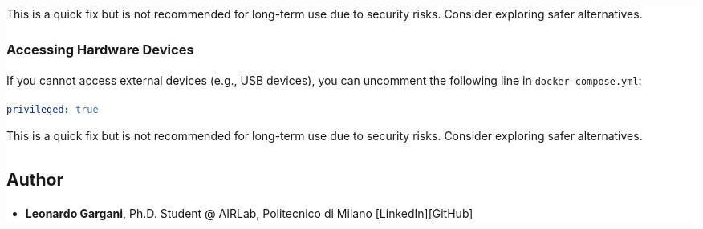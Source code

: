 This is a quick fix but is not recommended for long-term use due to security risks. Consider exploring safer alternatives.

### Accessing Hardware Devices

If you cannot access external devices (e.g., USB devices), you can uncomment the following line in `docker-compose.yml`:
```yaml
privileged: true
```

This is a quick fix but is not recommended for long-term use due to security risks. Consider exploring safer alternatives.


## Author

- **Leonardo Gargani**, Ph.D. Student @ AIRLab, Politecnico di Milano [[LinkedIn](https://www.linkedin.com/in/leonardogargani)][[GitHub](https://github.com/leonardogargani)]
